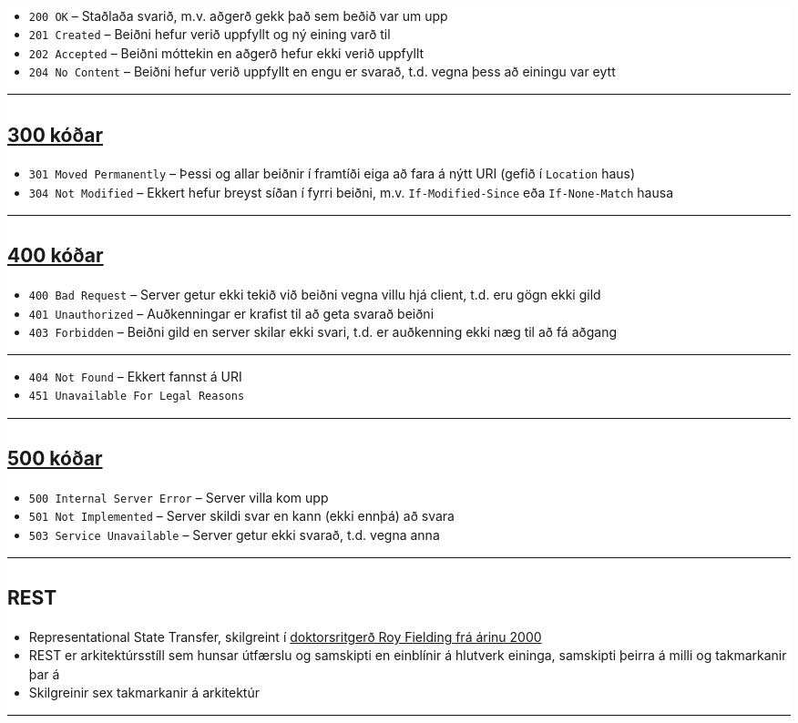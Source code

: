 * `200 OK` – Staðlaða svarið, m.v. aðgerð gekk það sem beðið var um upp
* `201 Created` – Beiðni hefur verið uppfyllt og ný eining varð til
* `202 Accepted` – Beiðni móttekin en aðgerð hefur ekki verið uppfyllt
* `204 No Content` – Beiðni hefur verið uppfyllt en engu er svarað, t.d. vegna þess að einingu var eytt

***

## [300 kóðar](https://en.wikipedia.org/wiki/List_of_HTTP_status_codes#3xx_Redirection)

* `301 Moved Permanently` – Þessi og allar beiðnir í framtíði eiga að fara á nýtt URI (gefið í `Location` haus)
* `304 Not Modified` – Ekkert hefur breyst síðan í fyrri beiðni, m.v. `If-Modified-Since` eða `If-None-Match` hausa

***

## [400 kóðar](https://en.wikipedia.org/wiki/List_of_HTTP_status_codes#4xx_Client_errors)

* `400 Bad Request` – Server getur ekki tekið við beiðni vegna villu hjá client, t.d. eru gögn ekki gild
* `401 Unauthorized` – Auðkenningar er krafist til að geta svarað beiðni
* `403 Forbidden` – Beiðni gild en server skilar ekki svari, t.d. er auðkenning ekki næg til að fá aðgang

***

* `404 Not Found` – Ekkert fannst á URI
* `451 Unavailable For Legal Reasons`

***

## [500 kóðar](https://en.wikipedia.org/wiki/List_of_HTTP_status_codes#5xx_Server_errors)

* `500 Internal Server Error` – Server villa kom upp
* `501 Not Implemented` – Server skildi svar en kann (ekki ennþá) að svara
* `503 Service Unavailable` – Server getur ekki svarað, t.d. vegna anna

---

## REST

* Representational State Transfer, skilgreint í [doktorsritgerð Roy Fielding frá árinu 2000](http://www.ics.uci.edu/~fielding/pubs/dissertation/top.htm)
* REST er arkitektúrsstíll sem hunsar útfærslu og samskipti en einblínir á hlutverk eininga, samskipti þeirra á milli og takmarkanir þar á
* Skilgreinir sex takmarkanir á arkitektúr

***
